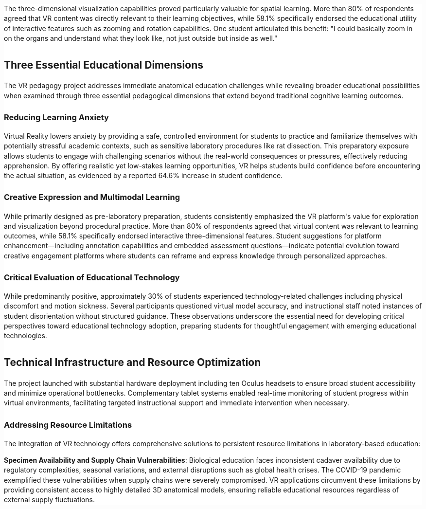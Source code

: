 The three-dimensional visualization capabilities proved particularly valuable for spatial learning. More than 80% of respondents agreed that VR content was directly relevant to their learning objectives, while 58.1% specifically endorsed the educational utility of interactive features such as zooming and rotation capabilities. One student articulated this benefit: "I could basically zoom in on the organs and understand what they look like, not just outside but inside as well."

## Three Essential Educational Dimensions

The VR pedagogy project addresses immediate anatomical education challenges while revealing broader educational possibilities when examined through three essential pedagogical dimensions that extend beyond traditional cognitive learning outcomes.

### Reducing Learning Anxiety
Virtual Reality lowers anxiety by providing a safe, controlled environment for students to practice and familiarize themselves with potentially stressful academic contexts, such as sensitive laboratory procedures like rat dissection. This preparatory exposure allows students to engage with challenging scenarios without the real-world consequences or pressures, effectively reducing apprehension. By offering realistic yet low-stakes learning opportunities, VR helps students build confidence before encountering the actual situation, as evidenced by a reported 64.6% increase in student confidence.

### Creative Expression and Multimodal Learning
While primarily designed as pre-laboratory preparation, students consistently emphasized the VR platform's value for exploration and visualization beyond procedural practice. More than 80% of respondents agreed that virtual content was relevant to learning outcomes, while 58.1% specifically endorsed interactive three-dimensional features. Student suggestions for platform enhancement—including annotation capabilities and embedded assessment questions—indicate potential evolution toward creative engagement platforms where students can reframe and express knowledge through personalized approaches.

### Critical Evaluation of Educational Technology
While predominantly positive, approximately 30% of students experienced technology-related challenges including physical discomfort and motion sickness. Several participants questioned virtual model accuracy, and instructional staff noted instances of student disorientation without structured guidance. These observations underscore the essential need for developing critical perspectives toward educational technology adoption, preparing students for thoughtful engagement with emerging educational technologies.

## Technical Infrastructure and Resource Optimization

The project launched with substantial hardware deployment including ten Oculus headsets to ensure broad student accessibility and minimize operational bottlenecks. Complementary tablet systems enabled real-time monitoring of student progress within virtual environments, facilitating targeted instructional support and immediate intervention when necessary.

### Addressing Resource Limitations
The integration of VR technology offers comprehensive solutions to persistent resource limitations in laboratory-based education:

**Specimen Availability and Supply Chain Vulnerabilities**: Biological education faces inconsistent cadaver availability due to regulatory complexities, seasonal variations, and external disruptions such as global health crises. The COVID-19 pandemic exemplified these vulnerabilities when supply chains were severely compromised. VR applications circumvent these limitations by providing consistent access to highly detailed 3D anatomical models, ensuring reliable educational resources regardless of external supply fluctuations.
